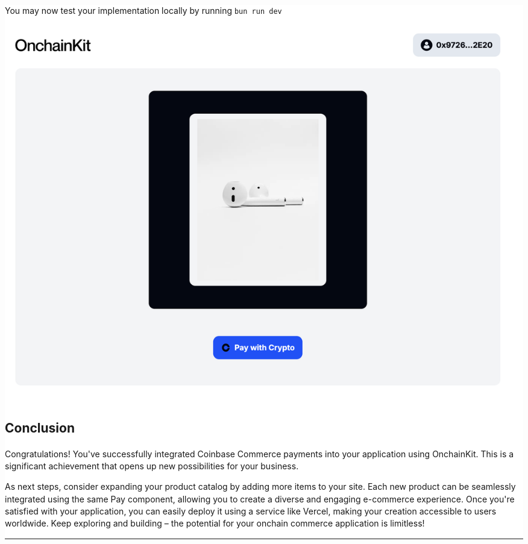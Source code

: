You may now test your implementation locally by running `bun run dev`

![pay-commerce-uuid](../../assets/images/onchainkit-tutorials/pay-final-product.png)

## Conclusion

Congratulations! You've successfully integrated Coinbase Commerce payments into your application using OnchainKit. This is a significant achievement that opens up new possibilities for your business.

As next steps, consider expanding your product catalog by adding more items to your site. Each new product can be seamlessly integrated using the same Pay component, allowing you to create a diverse and engaging e-commerce experience. Once you're satisfied with your application, you can easily deploy it using a service like Vercel, making your creation accessible to users worldwide. Keep exploring and building – the potential for your onchain commerce application is limitless!

---

[Passkeys]: https://www.coinbase.com/blog/introducing-passkeys-a-safer-and-easier-way-to-sign-in-to-coinbase
[Reown]: https://cloud.reown.com/
[product creation page]: https://beta.commerce.coinbase.com/products
